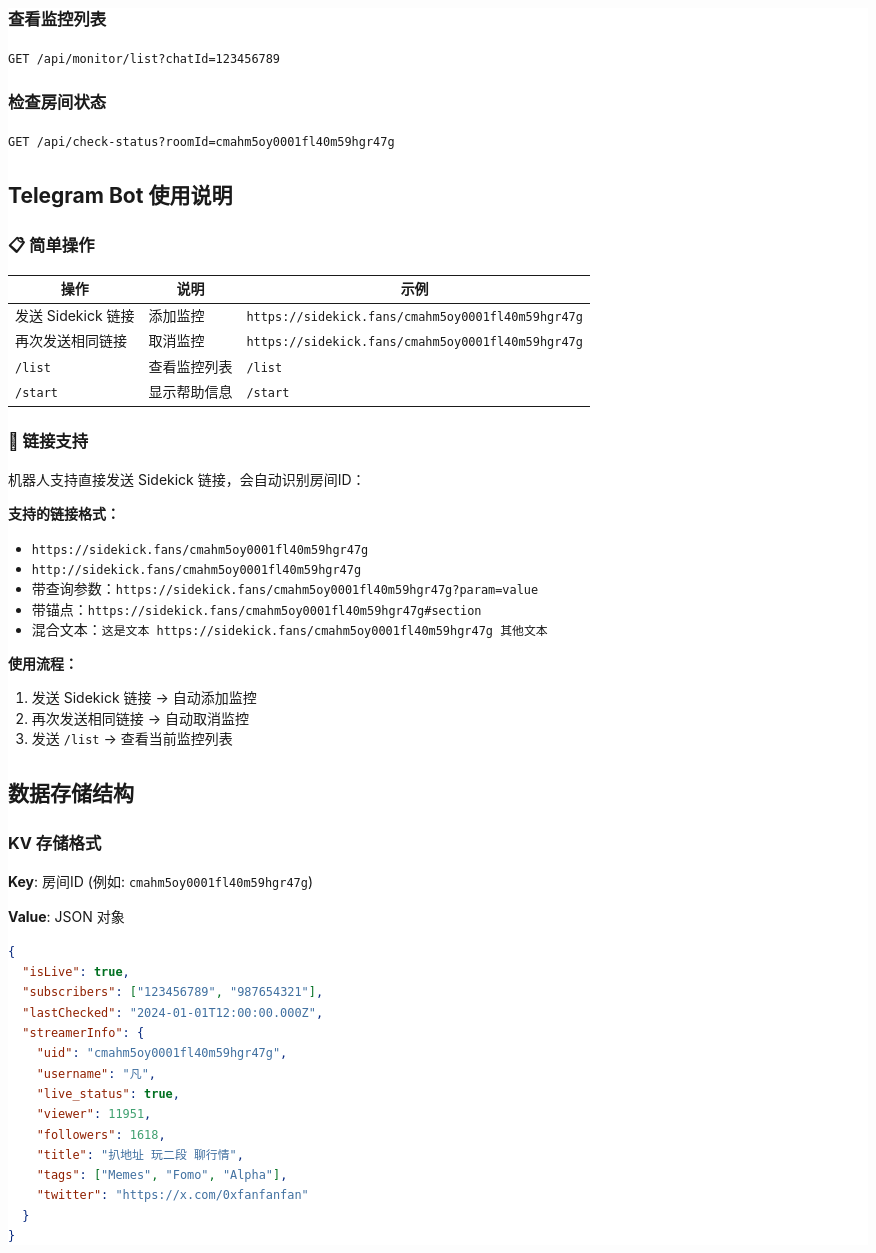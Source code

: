 ### 查看监控列表
```http
GET /api/monitor/list?chatId=123456789
```

### 检查房间状态
```http
GET /api/check-status?roomId=cmahm5oy0001fl40m59hgr47g
```

## Telegram Bot 使用说明

### 📋 简单操作

| 操作 | 说明 | 示例 |
|------|------|------|
| 发送 Sidekick 链接 | 添加监控 | `https://sidekick.fans/cmahm5oy0001fl40m59hgr47g` |
| 再次发送相同链接 | 取消监控 | `https://sidekick.fans/cmahm5oy0001fl40m59hgr47g` |
| `/list` | 查看监控列表 | `/list` |
| `/start` | 显示帮助信息 | `/start` |

### 🔗 链接支持

机器人支持直接发送 Sidekick 链接，会自动识别房间ID：

**支持的链接格式：**
- `https://sidekick.fans/cmahm5oy0001fl40m59hgr47g`
- `http://sidekick.fans/cmahm5oy0001fl40m59hgr47g`
- 带查询参数：`https://sidekick.fans/cmahm5oy0001fl40m59hgr47g?param=value`
- 带锚点：`https://sidekick.fans/cmahm5oy0001fl40m59hgr47g#section`
- 混合文本：`这是文本 https://sidekick.fans/cmahm5oy0001fl40m59hgr47g 其他文本`

**使用流程：**
1. 发送 Sidekick 链接 → 自动添加监控
2. 再次发送相同链接 → 自动取消监控
3. 发送 `/list` → 查看当前监控列表

## 数据存储结构

### KV 存储格式

**Key**: 房间ID (例如: `cmahm5oy0001fl40m59hgr47g`)

**Value**: JSON 对象
```json
{
  "isLive": true,
  "subscribers": ["123456789", "987654321"],
  "lastChecked": "2024-01-01T12:00:00.000Z",
  "streamerInfo": {
    "uid": "cmahm5oy0001fl40m59hgr47g",
    "username": "凡",
    "live_status": true,
    "viewer": 11951,
    "followers": 1618,
    "title": "扒地址 玩二段 聊行情",
    "tags": ["Memes", "Fomo", "Alpha"],
    "twitter": "https://x.com/0xfanfanfan"
  }
}
```
